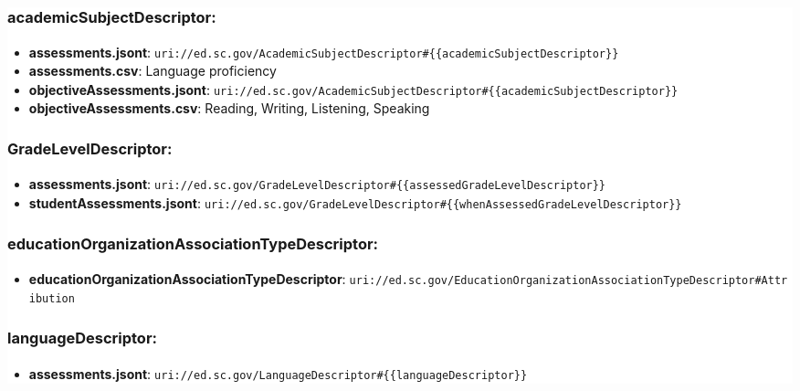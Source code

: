 ### academicSubjectDescriptor:
- **assessments.jsont**: `uri://ed.sc.gov/AcademicSubjectDescriptor#{{academicSubjectDescriptor}}`
- **assessments.csv**: Language proficiency 
- **objectiveAssessments.jsont**: `uri://ed.sc.gov/AcademicSubjectDescriptor#{{academicSubjectDescriptor}}`
- **objectiveAssessments.csv**: Reading, Writing, Listening, Speaking 

### GradeLevelDescriptor:
- **assessments.jsont**: `uri://ed.sc.gov/GradeLevelDescriptor#{{assessedGradeLevelDescriptor}}`
- **studentAssessments.jsont**: `uri://ed.sc.gov/GradeLevelDescriptor#{{whenAssessedGradeLevelDescriptor}}`

### educationOrganizationAssociationTypeDescriptor:
- **educationOrganizationAssociationTypeDescriptor**: `uri://ed.sc.gov/EducationOrganizationAssociationTypeDescriptor#Attribution`

### languageDescriptor:
- **assessments.jsont**: `uri://ed.sc.gov/LanguageDescriptor#{{languageDescriptor}}`



